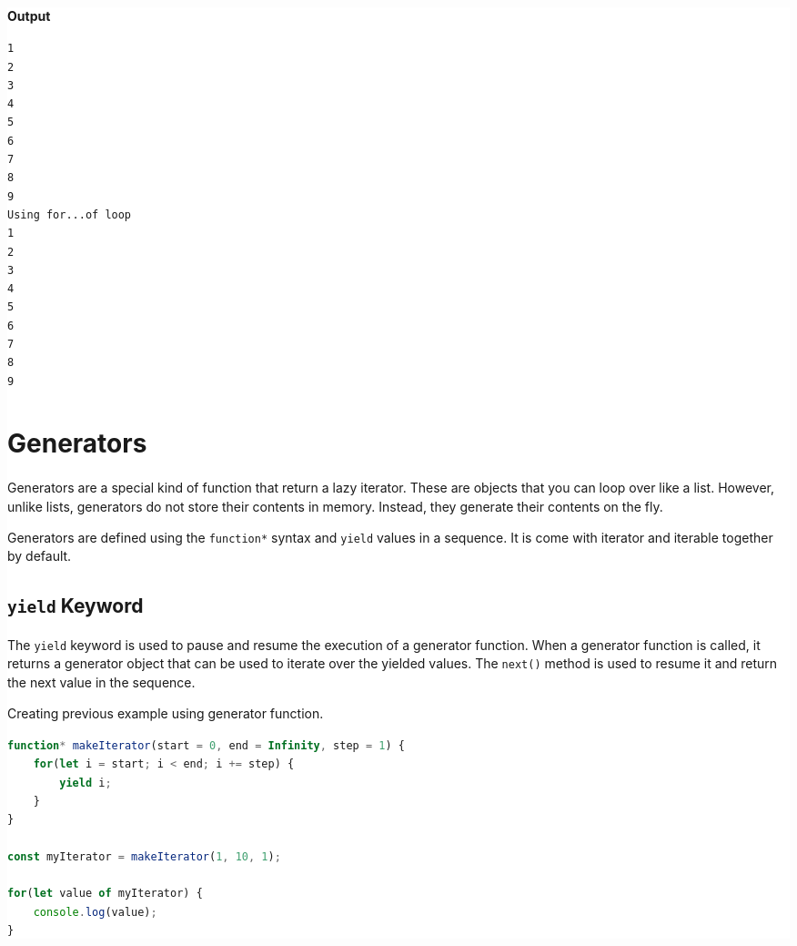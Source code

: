 **Output**
```
1
2
3
4
5
6
7
8
9
Using for...of loop
1
2
3
4
5
6
7
8
9
```

# Generators
Generators are a special kind of function that return a lazy iterator. These are objects that you can loop over like a
list. However, unlike lists, generators do not store their contents in memory. Instead, they generate their contents on 
the fly.

Generators are defined using the `function*` syntax and `yield` values in a sequence. It is come with iterator and 
iterable together by default.

## `yield` Keyword
The `yield` keyword is used to pause and resume the execution of a generator function. When a generator function is 
called, it returns a generator object that can be used to iterate over the yielded values. The `next()` method is used
to resume it and return the next value in the sequence.

Creating previous example using generator function.

```js
function* makeIterator(start = 0, end = Infinity, step = 1) {
    for(let i = start; i < end; i += step) {
        yield i;
    }
}

const myIterator = makeIterator(1, 10, 1);

for(let value of myIterator) {
    console.log(value);
}
```
